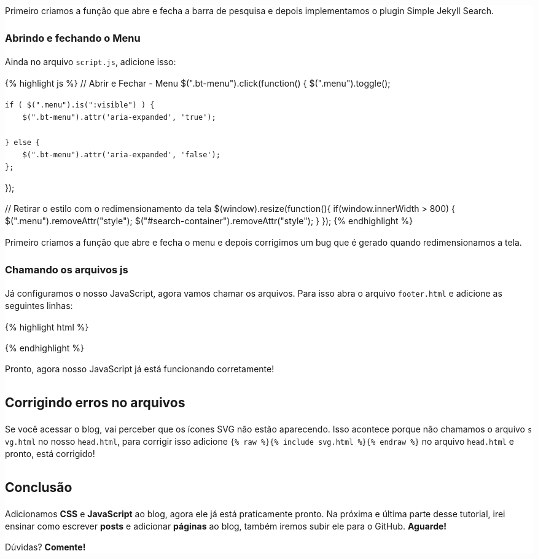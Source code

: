 Primeiro criamos a função que abre e fecha a barra de pesquisa e depois implementamos o plugin Simple Jekyll Search.

### Abrindo e fechando o Menu 

Ainda no arquivo `script.js`, adicione isso:

{% highlight js %}
// Abrir e Fechar - Menu
$(".bt-menu").click(function() {
	$(".menu").toggle();

	if ( $(".menu").is(":visible") ) {
		$(".bt-menu").attr('aria-expanded', 'true');

	} else {
		$(".bt-menu").attr('aria-expanded', 'false');
	};
});

// Retirar o estilo com o redimensionamento da tela
$(window).resize(function(){
	if(window.innerWidth > 800) {
		$(".menu").removeAttr("style");
		$("#search-container").removeAttr("style");
	}
});
{% endhighlight %}

Primeiro criamos a função que abre e fecha o menu e depois corrigimos um bug que é gerado quando redimensionamos a tela.

### Chamando os arquivos js

Já configuramos o nosso JavaScript, agora vamos chamar os arquivos. Para isso abra o arquivo `footer.html` e adicione as seguintes linhas:

{% highlight html %}
<script src="/assets/components/jquery/dist/jquery.min.js"></script>
<script src="/assets/components/simple-jekyll-search/dest/jekyll-search.js"></script>
<script src="/assets/js/script.js"></script>
{% endhighlight %}

Pronto, agora nosso JavaScript já está funcionando corretamente!

## Corrigindo erros no arquivos

Se você acessar o blog, vai perceber que os ícones SVG não estão aparecendo. Isso acontece porque não chamamos o arquivo `svg.html` no nosso `head.html`, para corrigir isso adicione `{% raw %}{% include svg.html %}{% endraw %}` no arquivo `head.html` e pronto, está corrigido!

## Conclusão 

Adicionamos **CSS** e **JavaScript** ao blog, agora ele já está praticamente pronto. Na próxima e última parte desse tutorial, irei ensinar como escrever **posts** e adicionar **páginas** ao blog, também iremos subir ele para o GitHub. **Aguarde!**

Dúvidas? **Comente!**